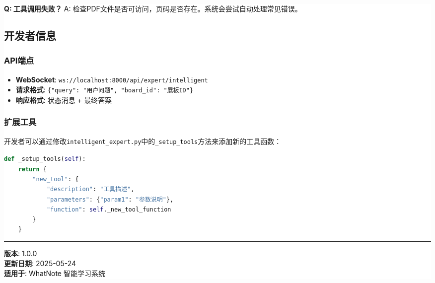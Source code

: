 **Q: 工具调用失败？**
A: 检查PDF文件是否可访问，页码是否存在。系统会尝试自动处理常见错误。

## 开发者信息

### API端点
- **WebSocket**: `ws://localhost:8000/api/expert/intelligent`
- **请求格式**: `{"query": "用户问题", "board_id": "展板ID"}`
- **响应格式**: 状态消息 + 最终答案

### 扩展工具

开发者可以通过修改`intelligent_expert.py`中的`_setup_tools`方法来添加新的工具函数：

```python
def _setup_tools(self):
    return {
        "new_tool": {
            "description": "工具描述",
            "parameters": {"param1": "参数说明"},
            "function": self._new_tool_function
        }
    }
```

---

**版本**: 1.0.0  
**更新日期**: 2025-05-24  
**适用于**: WhatNote 智能学习系统 